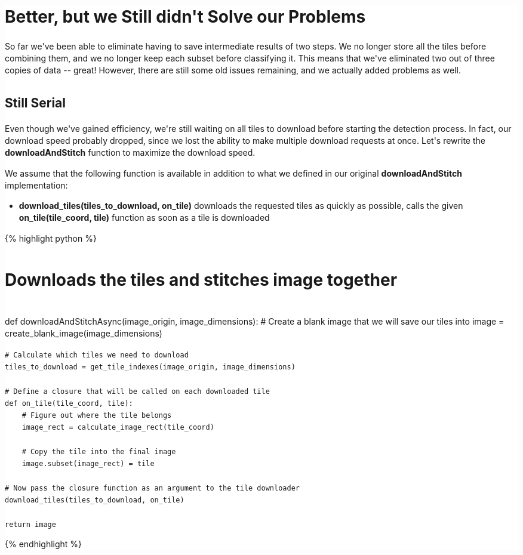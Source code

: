 # Better, but we Still didn't Solve our Problems

So far we've been able to eliminate having to save intermediate results of two steps. We no longer store all the tiles before combining them, and we no longer keep each subset before classifying it. This means that we've eliminated two out of three copies of data -- great! However, there are still some old issues remaining, and we actually added problems as well.

## Still Serial

Even though we've gained efficiency, we're still waiting on all tiles to download before starting the detection process. In fact, our download speed probably dropped, since we lost the ability to make multiple download requests at once. Let's rewrite the **downloadAndStitch** function to maximize the download speed.

We assume that the following function is available in addition to what we defined in our original **downloadAndStitch** implementation:
* **download_tiles(tiles_to_download, on_tile)** downloads the requested tiles as quickly as possible, calls the given **on_tile(tile_coord, tile)** function as soon as a tile is downloaded

{% highlight python %}
#
# Downloads the tiles and stitches image together
#
def downloadAndStitchAsync(image_origin, image_dimensions):
    # Create a blank image that we will save our tiles into
    image = create_blank_image(image_dimensions)

    # Calculate which tiles we need to download
    tiles_to_download = get_tile_indexes(image_origin, image_dimensions)

    # Define a closure that will be called on each downloaded tile
    def on_tile(tile_coord, tile):
        # Figure out where the tile belongs
        image_rect = calculate_image_rect(tile_coord)

        # Copy the tile into the final image
        image.subset(image_rect) = tile

    # Now pass the closure function as an argument to the tile downloader
    download_tiles(tiles_to_download, on_tile)

    return image
{% endhighlight %}
